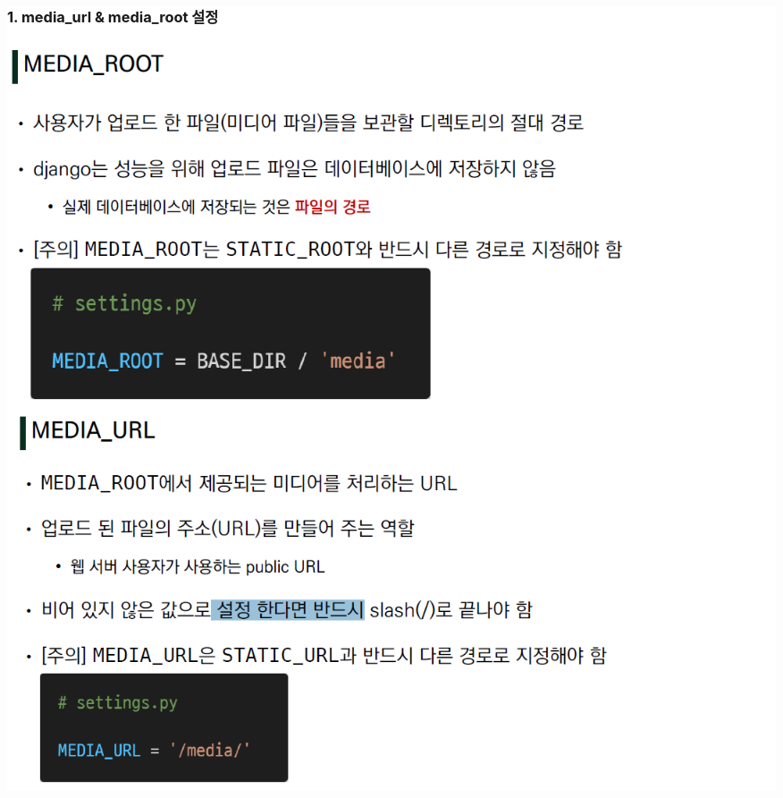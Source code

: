 ### 1. media_url & media_root 설정

<img src="django_2.assets/image-20220408174922509.png" alt="image-20220408174922509" style="zoom:80%;" />



<img src="django_2.assets/image-20220409085607229.png" alt="image-20220409085607229" style="zoom:80%;" />
